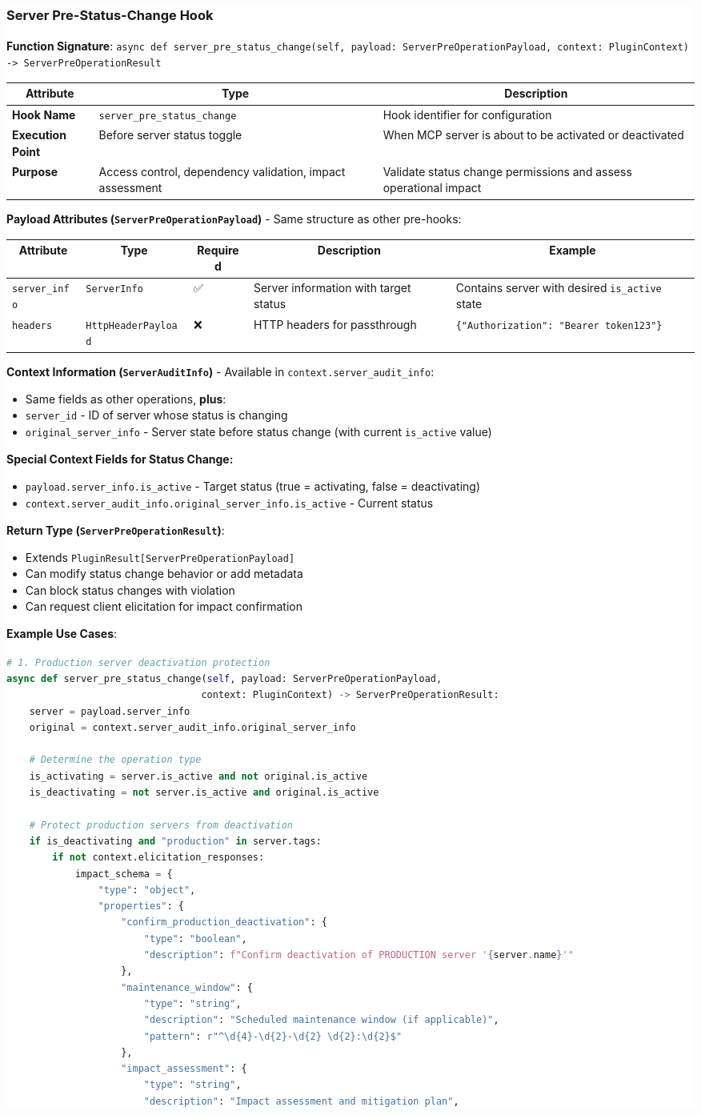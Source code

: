 ### Server Pre-Status-Change Hook

**Function Signature**: `async def server_pre_status_change(self, payload: ServerPreOperationPayload, context: PluginContext) -> ServerPreOperationResult`

| Attribute | Type | Description |
|-----------|------|-------------|
| **Hook Name** | `server_pre_status_change` | Hook identifier for configuration |
| **Execution Point** | Before server status toggle | When MCP server is about to be activated or deactivated |
| **Purpose** | Access control, dependency validation, impact assessment | Validate status change permissions and assess operational impact |

**Payload Attributes (`ServerPreOperationPayload`)** - Same structure as other pre-hooks:

| Attribute | Type | Required | Description | Example |
|-----------|------|----------|-------------|---------|
| `server_info` | `ServerInfo` | ✅ | Server information with target status | Contains server with desired `is_active` state |
| `headers` | `HttpHeaderPayload` | ❌ | HTTP headers for passthrough | `{"Authorization": "Bearer token123"}` |

**Context Information (`ServerAuditInfo`)** - Available in `context.server_audit_info`:
- Same fields as other operations, **plus**:
- `server_id` - ID of server whose status is changing
- `original_server_info` - Server state before status change (with current `is_active` value)

**Special Context Fields for Status Change:**
- `payload.server_info.is_active` - Target status (true = activating, false = deactivating)
- `context.server_audit_info.original_server_info.is_active` - Current status

**Return Type (`ServerPreOperationResult`)**:
- Extends `PluginResult[ServerPreOperationPayload]`
- Can modify status change behavior or add metadata
- Can block status changes with violation
- Can request client elicitation for impact confirmation

**Example Use Cases**:

```python
# 1. Production server deactivation protection
async def server_pre_status_change(self, payload: ServerPreOperationPayload,
                                  context: PluginContext) -> ServerPreOperationResult:
    server = payload.server_info
    original = context.server_audit_info.original_server_info

    # Determine the operation type
    is_activating = server.is_active and not original.is_active
    is_deactivating = not server.is_active and original.is_active

    # Protect production servers from deactivation
    if is_deactivating and "production" in server.tags:
        if not context.elicitation_responses:
            impact_schema = {
                "type": "object",
                "properties": {
                    "confirm_production_deactivation": {
                        "type": "boolean",
                        "description": f"Confirm deactivation of PRODUCTION server '{server.name}'"
                    },
                    "maintenance_window": {
                        "type": "string",
                        "description": "Scheduled maintenance window (if applicable)",
                        "pattern": r"^\d{4}-\d{2}-\d{2} \d{2}:\d{2}$"
                    },
                    "impact_assessment": {
                        "type": "string",
                        "description": "Impact assessment and mitigation plan",
```